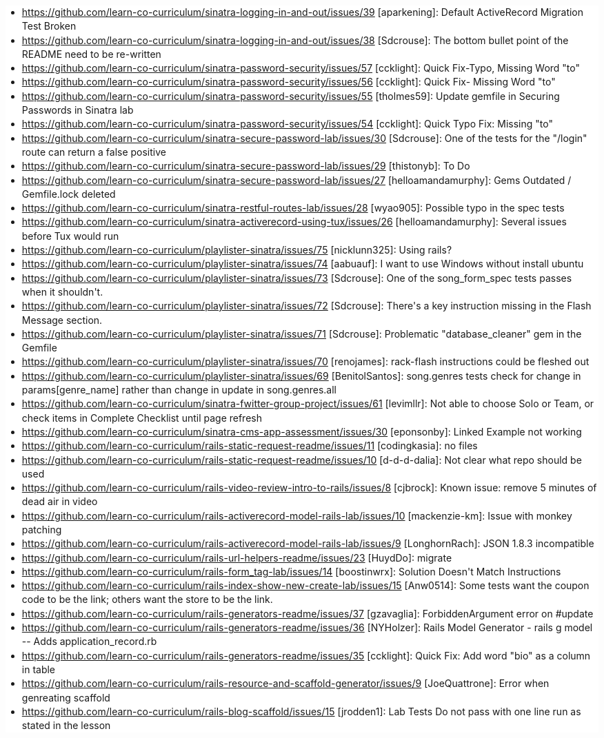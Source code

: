 * https://github.com/learn-co-curriculum/sinatra-logging-in-and-out/issues/39 [aparkening]: Default ActiveRecord Migration Test Broken
* https://github.com/learn-co-curriculum/sinatra-logging-in-and-out/issues/38 [Sdcrouse]: The bottom bullet point of the README need to be re-written
* https://github.com/learn-co-curriculum/sinatra-password-security/issues/57 [ccklight]: Quick Fix-Typo, Missing Word "to" 
* https://github.com/learn-co-curriculum/sinatra-password-security/issues/56 [ccklight]: Quick Fix- Missing Word "to" 
* https://github.com/learn-co-curriculum/sinatra-password-security/issues/55 [tholmes59]: Update gemfile in Securing Passwords in Sinatra lab
* https://github.com/learn-co-curriculum/sinatra-password-security/issues/54 [ccklight]: Quick Typo Fix: Missing "to" 
* https://github.com/learn-co-curriculum/sinatra-secure-password-lab/issues/30 [Sdcrouse]: One of the tests for the "/login" route can return a false positive
* https://github.com/learn-co-curriculum/sinatra-secure-password-lab/issues/29 [thistonyb]: To Do
* https://github.com/learn-co-curriculum/sinatra-secure-password-lab/issues/27 [helloamandamurphy]: Gems Outdated / Gemfile.lock deleted
* https://github.com/learn-co-curriculum/sinatra-restful-routes-lab/issues/28 [wyao905]: Possible typo in the spec tests
* https://github.com/learn-co-curriculum/sinatra-activerecord-using-tux/issues/26 [helloamandamurphy]: Several issues before Tux would run
* https://github.com/learn-co-curriculum/playlister-sinatra/issues/75 [nicklunn325]: Using rails?
* https://github.com/learn-co-curriculum/playlister-sinatra/issues/74 [aabuauf]: I want to use Windows without install ubuntu
* https://github.com/learn-co-curriculum/playlister-sinatra/issues/73 [Sdcrouse]: One of the song_form_spec tests passes when it shouldn't.
* https://github.com/learn-co-curriculum/playlister-sinatra/issues/72 [Sdcrouse]: There's a key instruction missing in the Flash Message section.
* https://github.com/learn-co-curriculum/playlister-sinatra/issues/71 [Sdcrouse]: Problematic "database_cleaner" gem in the Gemfile
* https://github.com/learn-co-curriculum/playlister-sinatra/issues/70 [renojames]: rack-flash instructions could be fleshed out
* https://github.com/learn-co-curriculum/playlister-sinatra/issues/69 [BenitolSantos]: song.genres tests check for change in params[genre_name] rather than change in update in song.genres.all
* https://github.com/learn-co-curriculum/sinatra-fwitter-group-project/issues/61 [levimllr]: Not able to choose Solo or Team, or check items in Complete Checklist until page refresh
* https://github.com/learn-co-curriculum/sinatra-cms-app-assessment/issues/30 [eponsonby]: Linked Example not working
* https://github.com/learn-co-curriculum/rails-static-request-readme/issues/11 [codingkasia]: no files
* https://github.com/learn-co-curriculum/rails-static-request-readme/issues/10 [d-d-d-dalia]: Not clear what repo should be used 
* https://github.com/learn-co-curriculum/rails-video-review-intro-to-rails/issues/8 [cjbrock]: Known issue: remove 5 minutes of dead air in video
* https://github.com/learn-co-curriculum/rails-activerecord-model-rails-lab/issues/10 [mackenzie-km]: Issue with monkey patching 
* https://github.com/learn-co-curriculum/rails-activerecord-model-rails-lab/issues/9 [LonghornRach]: JSON 1.8.3 incompatible
* https://github.com/learn-co-curriculum/rails-url-helpers-readme/issues/23 [HuydDo]: migrate
* https://github.com/learn-co-curriculum/rails-form_tag-lab/issues/14 [boostinwrx]: Solution Doesn't Match Instructions
* https://github.com/learn-co-curriculum/rails-index-show-new-create-lab/issues/15 [Anw0514]: Some tests want the coupon code to be the link; others want the store to be the link.
* https://github.com/learn-co-curriculum/rails-generators-readme/issues/37 [gzavaglia]: ForbiddenArgument error on #update
* https://github.com/learn-co-curriculum/rails-generators-readme/issues/36 [NYHolzer]: Rails Model Generator - rails g model -- Adds application_record.rb
* https://github.com/learn-co-curriculum/rails-generators-readme/issues/35 [ccklight]: Quick Fix: Add word "bio" as a column in table
* https://github.com/learn-co-curriculum/rails-resource-and-scaffold-generator/issues/9 [JoeQuattrone]: Error when genreating scaffold
* https://github.com/learn-co-curriculum/rails-blog-scaffold/issues/15 [jrodden1]: Lab Tests Do not pass with one line run as stated in the lesson